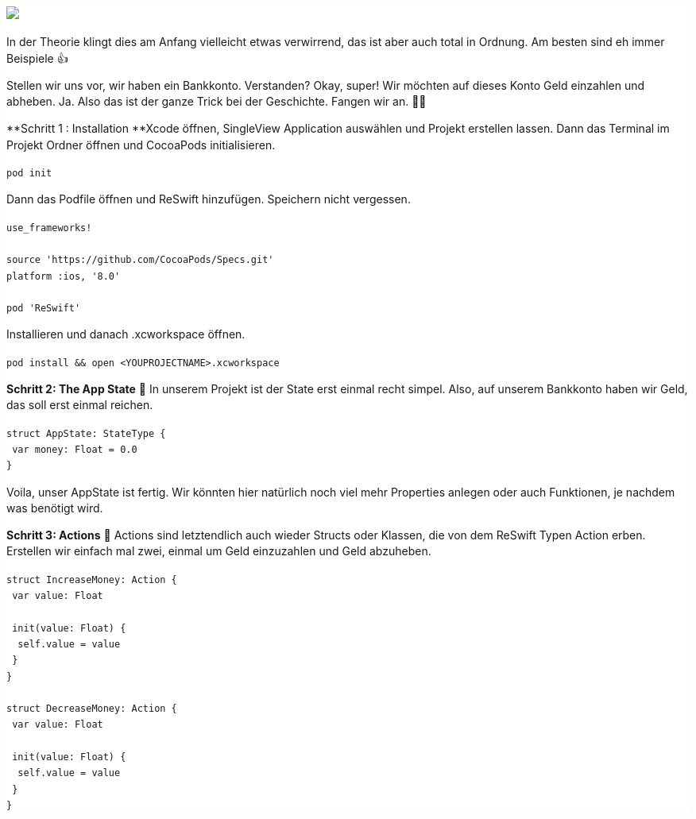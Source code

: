 ![](https://cdn-images-1.medium.com/max/4000/1*xAa8C3AfQNDjgrH0IQ4HhQ.png)

In der Theorie klingt dies am Anfang vielleicht etwas verwirrend, das ist aber auch total in Ordnung. Am besten sind eh immer Beispiele 👍

Stellen wir uns vor, wir haben ein Bankkonto. Verstanden? Okay, super!
Wir möchten auf dieses Konto Geld einzahlen und abheben. 
Ja. Also das ist der ganze Trick bei der Geschichte. Fangen wir an. 👨‍💻

**Schritt 1 : Installation
**Xcode öffnen, SingleView Application auswählen und Projekt erstellen lassen. Dann das Terminal im Projekt Ordner öffnen und CocoaPods initialisieren.

    pod init

Dann das Podfile öffnen und ReSwift hinzufügen. Speichern nicht vergessen.

    use_frameworks!
    
    source 'https://github.com/CocoaPods/Specs.git'
    platform :ios, '8.0'
    
    pod 'ReSwift'

Installieren und danach <Appname>.xcworkspace öffnen.

    pod install && open <YOUPROJECTNAME>.xcworkspace

**Schritt 2: The App State** 🌟
In unserem Projekt ist der State erst einmal recht simpel. Also, auf unserem Bankkonto haben wir Geld, das soll erst einmal reichen.

    struct AppState: StateType {  
     var money: Float = 0.0
    }

Voila, unser AppState ist fertig. Wir könnten hier natürlich noch viel mehr Properties anlegen oder auch Funktionen, je nachdem was benötigt wird.

**Schritt 3: Actions** 🔧
Actions sind letztendlich auch wieder Structs oder Klassen, die von dem ReSwift Typen Action erben. Erstellen wir einfach mal zwei, einmal um Geld einzuzahlen und Geld abzuheben.

    struct IncreaseMoney: Action {
     var value: Float

     init(value: Float) {
      self.value = value
     }
    }

    struct DecreaseMoney: Action {
     var value: Float

     init(value: Float) {
      self.value = value
     }
    }
